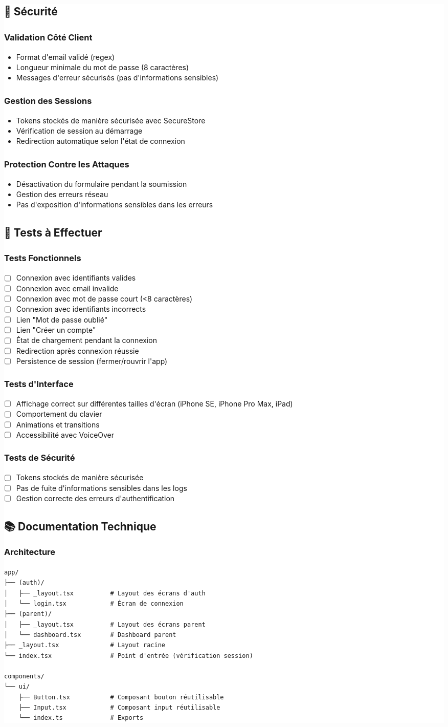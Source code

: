 ## 🔐 Sécurité

### Validation Côté Client
- Format d'email validé (regex)
- Longueur minimale du mot de passe (8 caractères)
- Messages d'erreur sécurisés (pas d'informations sensibles)

### Gestion des Sessions
- Tokens stockés de manière sécurisée avec SecureStore
- Vérification de session au démarrage
- Redirection automatique selon l'état de connexion

### Protection Contre les Attaques
- Désactivation du formulaire pendant la soumission
- Gestion des erreurs réseau
- Pas d'exposition d'informations sensibles dans les erreurs

## 🧪 Tests à Effectuer

### Tests Fonctionnels
- [ ] Connexion avec identifiants valides
- [ ] Connexion avec email invalide
- [ ] Connexion avec mot de passe court (<8 caractères)
- [ ] Connexion avec identifiants incorrects
- [ ] Lien "Mot de passe oublié"
- [ ] Lien "Créer un compte"
- [ ] État de chargement pendant la connexion
- [ ] Redirection après connexion réussie
- [ ] Persistence de session (fermer/rouvrir l'app)

### Tests d'Interface
- [ ] Affichage correct sur différentes tailles d'écran (iPhone SE, iPhone Pro Max, iPad)
- [ ] Comportement du clavier
- [ ] Animations et transitions
- [ ] Accessibilité avec VoiceOver

### Tests de Sécurité
- [ ] Tokens stockés de manière sécurisée
- [ ] Pas de fuite d'informations sensibles dans les logs
- [ ] Gestion correcte des erreurs d'authentification

## 📚 Documentation Technique

### Architecture
```
app/
├── (auth)/
│   ├── _layout.tsx          # Layout des écrans d'auth
│   └── login.tsx            # Écran de connexion
├── (parent)/
│   ├── _layout.tsx          # Layout des écrans parent
│   └── dashboard.tsx        # Dashboard parent
├── _layout.tsx              # Layout racine
└── index.tsx                # Point d'entrée (vérification session)

components/
└── ui/
    ├── Button.tsx           # Composant bouton réutilisable
    ├── Input.tsx            # Composant input réutilisable
    └── index.ts             # Exports
```